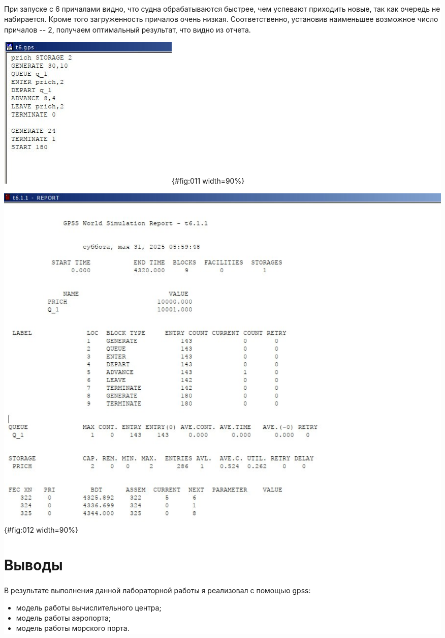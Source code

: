 При запуске с 6 причалами видно, что судна обрабатываются быстрее, чем успевают приходить новые, так как очередь не набирается. Кроме того загруженность причалов очень низкая. Соответственно, установив наименьшее возможное число причалов -- 2, получаем оптимальный результат, что видно из отчета.

![Модель работы морского порта с оптимальным количеством причалов](image/11.jpg){#fig:011 width=90%}

![Отчет по модели работы морского порта с оптимальным количеством причалов](image/12.jpg){#fig:012 width=90%}

# Выводы

В результате выполнения данной лабораторной работы я реализовал с помощью gpss:

- модель работы вычислительного центра;
- модель работы аэропорта;
- модель работы морского порта.

